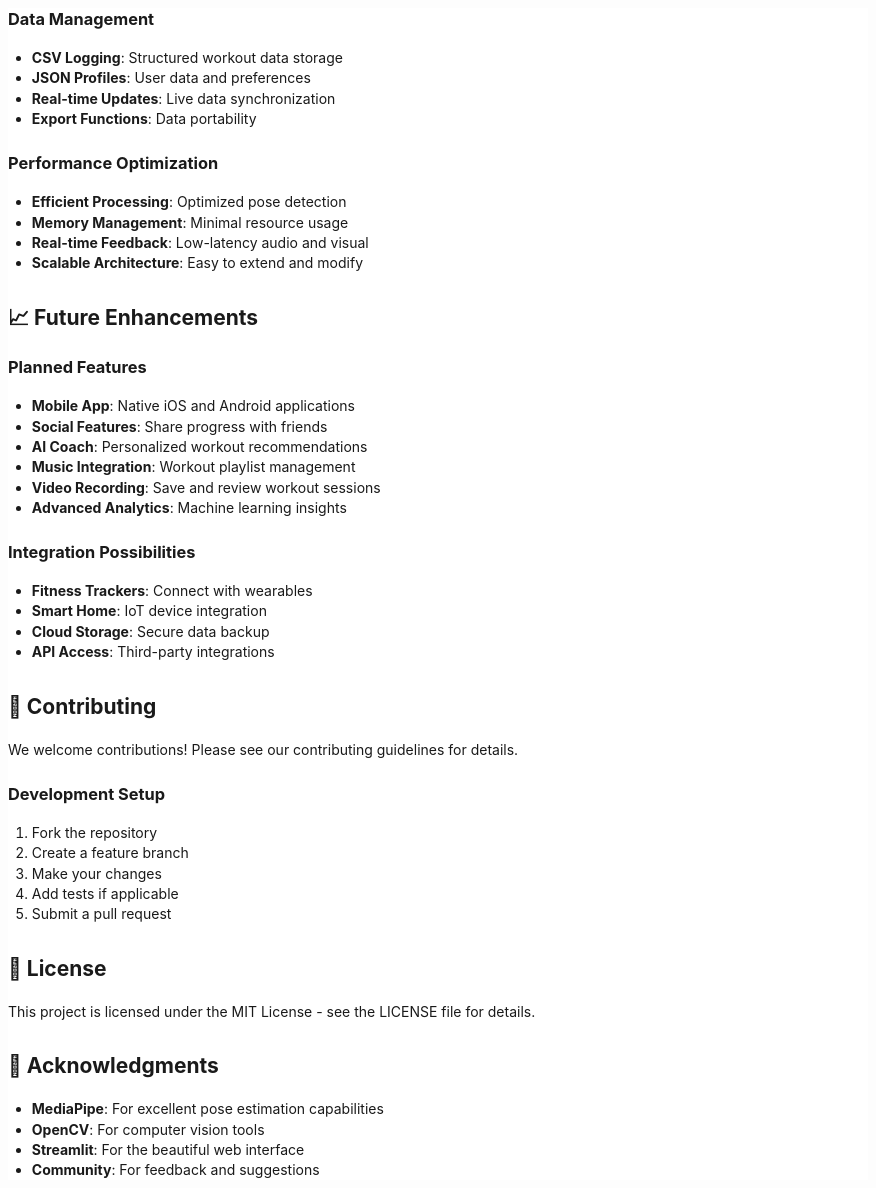### Data Management
- **CSV Logging**: Structured workout data storage
- **JSON Profiles**: User data and preferences
- **Real-time Updates**: Live data synchronization
- **Export Functions**: Data portability

### Performance Optimization
- **Efficient Processing**: Optimized pose detection
- **Memory Management**: Minimal resource usage
- **Real-time Feedback**: Low-latency audio and visual
- **Scalable Architecture**: Easy to extend and modify

## 📈 Future Enhancements

### Planned Features
- **Mobile App**: Native iOS and Android applications
- **Social Features**: Share progress with friends
- **AI Coach**: Personalized workout recommendations
- **Music Integration**: Workout playlist management
- **Video Recording**: Save and review workout sessions
- **Advanced Analytics**: Machine learning insights

### Integration Possibilities
- **Fitness Trackers**: Connect with wearables
- **Smart Home**: IoT device integration
- **Cloud Storage**: Secure data backup
- **API Access**: Third-party integrations

## 🤝 Contributing

We welcome contributions! Please see our contributing guidelines for details.

### Development Setup
1. Fork the repository
2. Create a feature branch
3. Make your changes
4. Add tests if applicable
5. Submit a pull request

## 📄 License

This project is licensed under the MIT License - see the LICENSE file for details.

## 🙏 Acknowledgments

- **MediaPipe**: For excellent pose estimation capabilities
- **OpenCV**: For computer vision tools
- **Streamlit**: For the beautiful web interface
- **Community**: For feedback and suggestions
